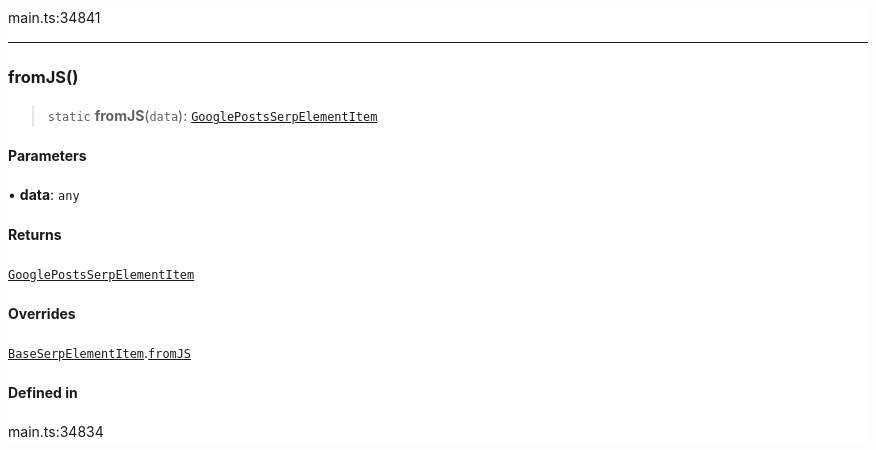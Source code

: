 main.ts:34841

***

### fromJS()

> `static` **fromJS**(`data`): [`GooglePostsSerpElementItem`](GooglePostsSerpElementItem.md)

#### Parameters

• **data**: `any`

#### Returns

[`GooglePostsSerpElementItem`](GooglePostsSerpElementItem.md)

#### Overrides

[`BaseSerpElementItem`](BaseSerpElementItem.md).[`fromJS`](BaseSerpElementItem.md#fromjs)

#### Defined in

main.ts:34834
